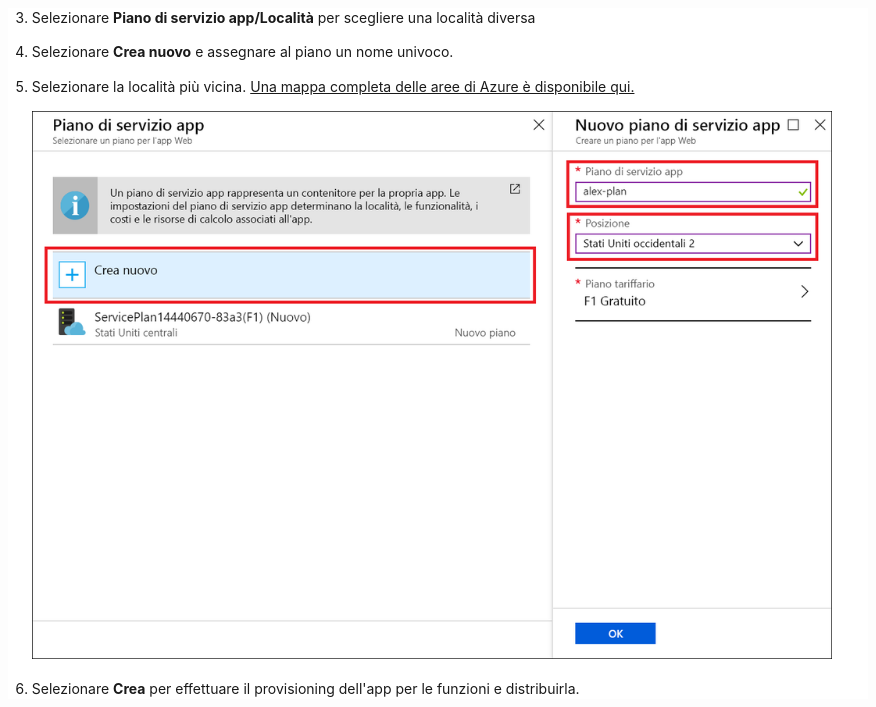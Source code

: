 3. Selezionare **Piano di servizio app/Località** per scegliere una località diversa

4. Selezionare **Crea nuovo** e assegnare al piano un nome univoco.

5. Selezionare la località più vicina. [Una mappa completa delle aree di Azure è disponibile qui.](https://azure.microsoft.com/global-infrastructure/regions/) 

    <img src="./media/functions-create-student-starter/Create-ASP.png" width="800">

6. Selezionare **Crea** per effettuare il provisioning dell'app per le funzioni e distribuirla.

